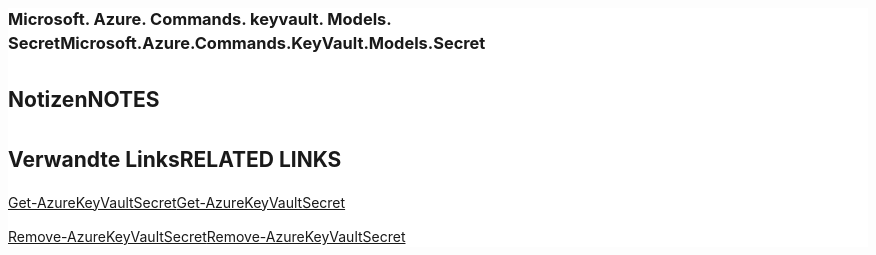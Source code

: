 ### <span data-ttu-id="30208-161">Microsoft. Azure. Commands. keyvault. Models. Secret</span><span class="sxs-lookup"><span data-stu-id="30208-161">Microsoft.Azure.Commands.KeyVault.Models.Secret</span></span>

## <span data-ttu-id="30208-162">Notizen</span><span class="sxs-lookup"><span data-stu-id="30208-162">NOTES</span></span>

## <span data-ttu-id="30208-163">Verwandte Links</span><span class="sxs-lookup"><span data-stu-id="30208-163">RELATED LINKS</span></span>

[<span data-ttu-id="30208-164">Get-AzureKeyVaultSecret</span><span class="sxs-lookup"><span data-stu-id="30208-164">Get-AzureKeyVaultSecret</span></span>](./Get-AzureKeyVaultSecret.md)

[<span data-ttu-id="30208-165">Remove-AzureKeyVaultSecret</span><span class="sxs-lookup"><span data-stu-id="30208-165">Remove-AzureKeyVaultSecret</span></span>](./Remove-AzureKeyVaultSecret.md)
